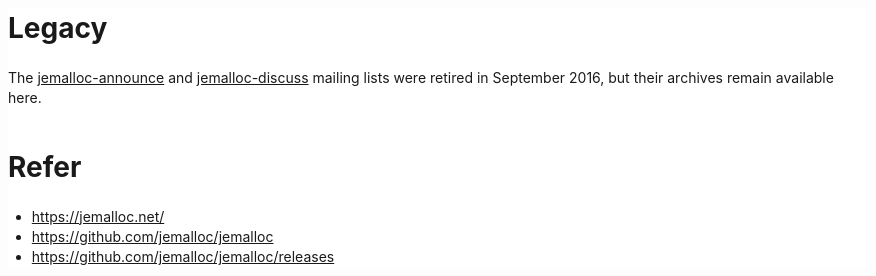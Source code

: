 
# Legacy

The [jemalloc-announce](https://jemalloc.net/mailman/jemalloc-announce/index.html) and [jemalloc-discuss](https://jemalloc.net/mailman/jemalloc-discuss/index.html) mailing lists were retired in September 2016, but their archives remain available here.





# Refer

* https://jemalloc.net/
* https://github.com/jemalloc/jemalloc
* https://github.com/jemalloc/jemalloc/releases












